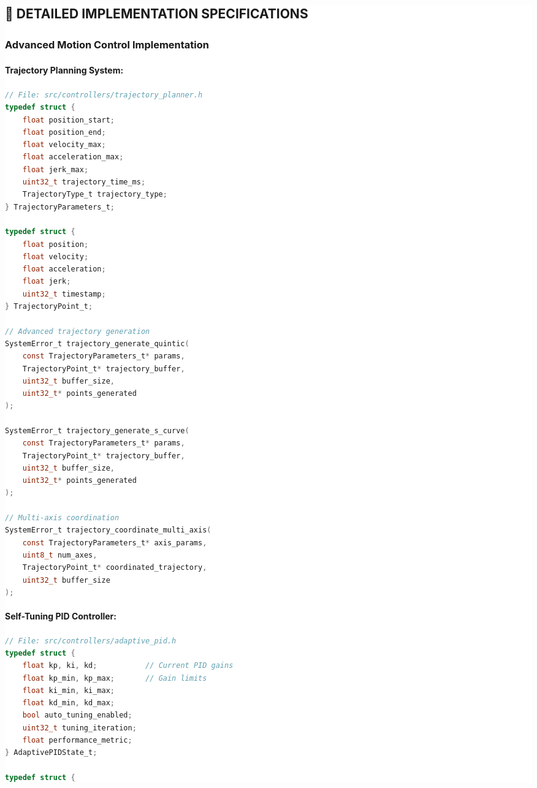 ## 🔧 **DETAILED IMPLEMENTATION SPECIFICATIONS**

### **Advanced Motion Control Implementation**

#### **Trajectory Planning System**:
```c
// File: src/controllers/trajectory_planner.h
typedef struct {
    float position_start;
    float position_end;
    float velocity_max;
    float acceleration_max;
    float jerk_max;
    uint32_t trajectory_time_ms;
    TrajectoryType_t trajectory_type;
} TrajectoryParameters_t;

typedef struct {
    float position;
    float velocity;
    float acceleration;
    float jerk;
    uint32_t timestamp;
} TrajectoryPoint_t;

// Advanced trajectory generation
SystemError_t trajectory_generate_quintic(
    const TrajectoryParameters_t* params,
    TrajectoryPoint_t* trajectory_buffer,
    uint32_t buffer_size,
    uint32_t* points_generated
);

SystemError_t trajectory_generate_s_curve(
    const TrajectoryParameters_t* params,
    TrajectoryPoint_t* trajectory_buffer,
    uint32_t buffer_size,
    uint32_t* points_generated
);

// Multi-axis coordination
SystemError_t trajectory_coordinate_multi_axis(
    const TrajectoryParameters_t* axis_params,
    uint8_t num_axes,
    TrajectoryPoint_t* coordinated_trajectory,
    uint32_t buffer_size
);
```

#### **Self-Tuning PID Controller**:
```c
// File: src/controllers/adaptive_pid.h
typedef struct {
    float kp, ki, kd;           // Current PID gains
    float kp_min, kp_max;       // Gain limits
    float ki_min, ki_max;
    float kd_min, kd_max;
    bool auto_tuning_enabled;
    uint32_t tuning_iteration;
    float performance_metric;
} AdaptivePIDState_t;

typedef struct {
```